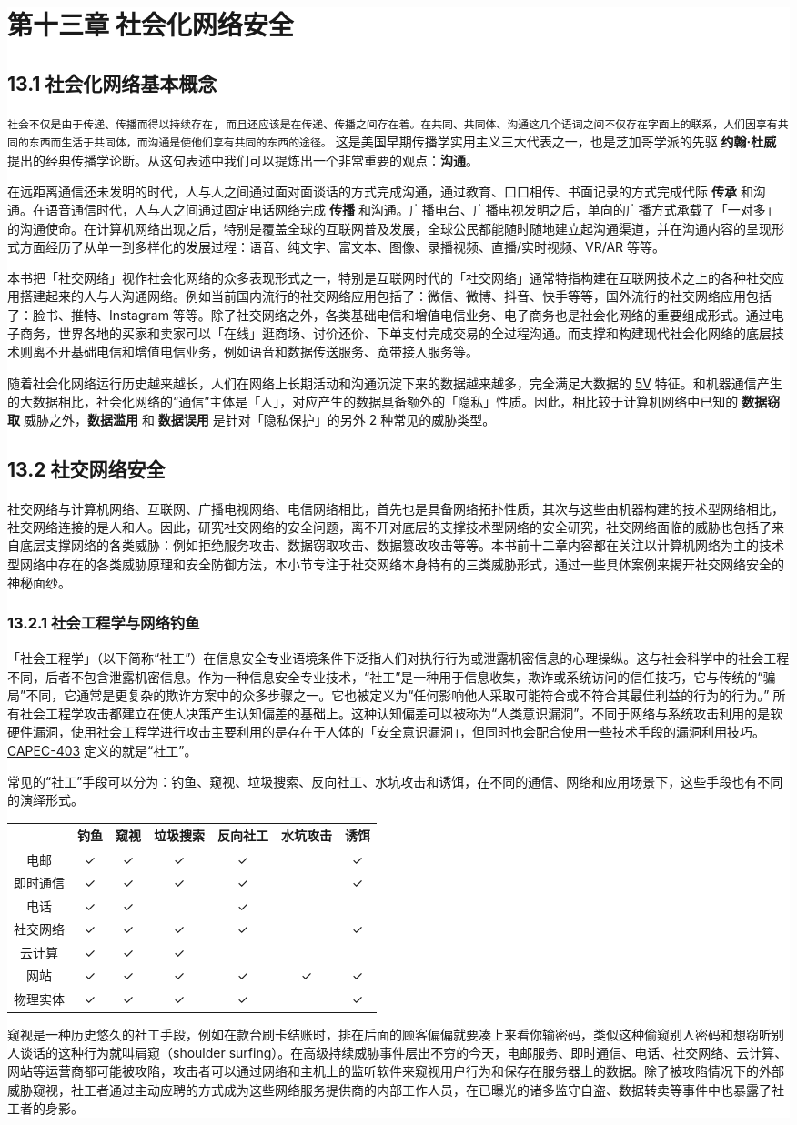 # 第十三章 社会化网络安全

## 13.1 社会化网络基本概念

`社会不仅是由于传递、传播而得以持续存在, 而且还应该是在传递、传播之间存在着。在共同、共同体、沟通这几个语词之间不仅存在字面上的联系，人们因享有共同的东西而生活于共同体，而沟通是使他们享有共同的东西的途径。` 这是美国早期传播学实用主义三大代表之一，也是芝加哥学派的先驱 **约翰·杜威** 提出的经典传播学论断。从这句表述中我们可以提炼出一个非常重要的观点：**沟通**。

在远距离通信还未发明的时代，人与人之间通过面对面谈话的方式完成沟通，通过教育、口口相传、书面记录的方式完成代际 **传承** 和沟通。在语音通信时代，人与人之间通过固定电话网络完成 **传播** 和沟通。广播电台、广播电视发明之后，单向的广播方式承载了「一对多」的沟通使命。在计算机网络出现之后，特别是覆盖全球的互联网普及发展，全球公民都能随时随地建立起沟通渠道，并在沟通内容的呈现形式方面经历了从单一到多样化的发展过程：语音、纯文字、富文本、图像、录播视频、直播/实时视频、VR/AR 等等。

本书把「社交网络」视作社会化网络的众多表现形式之一，特别是互联网时代的「社交网络」通常特指构建在互联网技术之上的各种社交应用搭建起来的人与人沟通网络。例如当前国内流行的社交网络应用包括了：微信、微博、抖音、快手等等，国外流行的社交网络应用包括了：脸书、推特、Instagram 等等。除了社交网络之外，各类基础电信和增值电信业务、电子商务也是社会化网络的重要组成形式。通过电子商务，世界各地的买家和卖家可以「在线」逛商场、讨价还价、下单支付完成交易的全过程沟通。而支撑和构建现代社会化网络的底层技术则离不开基础电信和增值电信业务，例如语音和数据传送服务、宽带接入服务等。

随着社会化网络运行历史越来越长，人们在网络上长期活动和沟通沉淀下来的数据越来越多，完全满足大数据的 [5V](../ds-security/why.md) 特征。和机器通信产生的大数据相比，社会化网络的“通信”主体是「人」，对应产生的数据具备额外的「隐私」性质。因此，相比较于计算机网络中已知的 **数据窃取** 威胁之外，**数据滥用** 和 **数据误用** 是针对「隐私保护」的另外 2 种常见的威胁类型。

## 13.2 社交网络安全

社交网络与计算机网络、互联网、广播电视网络、电信网络相比，首先也是具备网络拓扑性质，其次与这些由机器构建的技术型网络相比，社交网络连接的是人和人。因此，研究社交网络的安全问题，离不开对底层的支撑技术型网络的安全研究，社交网络面临的威胁也包括了来自底层支撑网络的各类威胁：例如拒绝服务攻击、数据窃取攻击、数据篡改攻击等等。本书前十二章内容都在关注以计算机网络为主的技术型网络中存在的各类威胁原理和安全防御方法，本小节专注于社交网络本身特有的三类威胁形式，通过一些具体案例来揭开社交网络安全的神秘面纱。

### 13.2.1 社会工程学与网络钓鱼

「社会工程学」（以下简称“社工”）在信息安全专业语境条件下泛指人们对执行行为或泄露机密信息的心理操纵。这与社会科学中的社会工程不同，后者不包含泄露机密信息。作为一种信息安全专业技术，“社工”是一种用于信息收集，欺诈或系统访问的信任技巧，它与传统的“骗局”不同，它通常是更复杂的欺诈方案中的众多步骤之一。它也被定义为“任何影响他人采取可能符合或不符合其最佳利益的行为的行为。” 所有社会工程学攻击都建立在使人决策产生认知偏差的基础上。这种认知偏差可以被称为“人类意识漏洞”。不同于网络与系统攻击利用的是软硬件漏洞，使用社会工程学进行攻击主要利用的是存在于人体的「安全意识漏洞」，但同时也会配合使用一些技术手段的漏洞利用技巧。[CAPEC-403](https://capec.mitre.org/data/definitions/403.html) 定义的就是“社工”。

常见的“社工”手段可以分为：钓鱼、窥视、垃圾搜索、反向社工、水坑攻击和诱饵，在不同的通信、网络和应用场景下，这些手段也有不同的演绎形式。

|   | 钓鱼  | 窥视  | 垃圾搜索  | 反向社工  | 水坑攻击  | 诱饵  |
|:-:|:-:|:-:|:-:|:-:|:-:|:-:|
| 电邮      | ✓ | ✓ | ✓  | ✓ |   | ✓ |
| 即时通信  | ✓ | ✓ | ✓  | ✓ |   | ✓ |
| 电话      | ✓ | ✓ |    | ✓ |   |   |
| 社交网络  | ✓ | ✓ | ✓  | ✓ |   | ✓ |
| 云计算    | ✓ | ✓ | ✓  |   |   |   |
| 网站      | ✓ | ✓ | ✓  | ✓ | ✓ | ✓ |
| 物理实体  | ✓ | ✓ | ✓  | ✓ |   | ✓ |

窥视是一种历史悠久的社工手段，例如在款台刷卡结账时，排在后面的顾客偏偏就要凑上来看你输密码，类似这种偷窥别人密码和想窃听别人谈话的这种行为就叫肩窥（shoulder surfing）。在高级持续威胁事件层出不穷的今天，电邮服务、即时通信、电话、社交网络、云计算、网站等运营商都可能被攻陷，攻击者可以通过网络和主机上的监听软件来窥视用户行为和保存在服务器上的数据。除了被攻陷情况下的外部威胁窥视，社工者通过主动应聘的方式成为这些网络服务提供商的内部工作人员，在已曝光的诸多监守自盗、数据转卖等事件中也暴露了社工者的身影。
